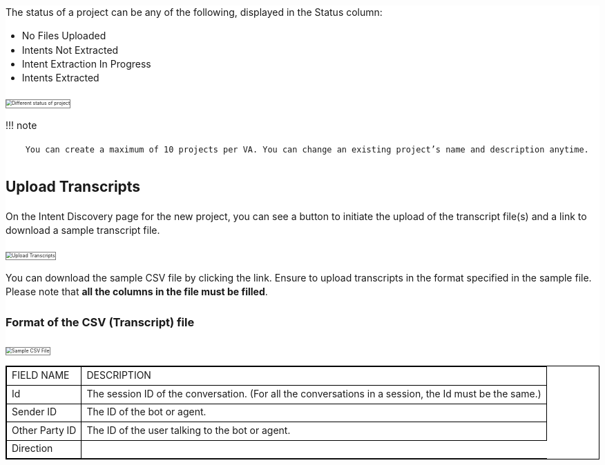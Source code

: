 The status of a project can be any of the following, displayed in the Status column:

* No Files Uploaded
* Intents Not Extracted
* Intent Extraction In Progress
* Intents Extracted

<img src="../images/intent-discovery-page.png" alt="Different status of project" title="Different status of project" style="border: 1px solid gray; zoom:50%;"/>   

!!! note

        You can create a maximum of 10 projects per VA. You can change an existing project’s name and description anytime.


## Upload Transcripts

On the Intent Discovery page for the new project, you can see a button to initiate the upload of the transcript file(s) and a link to download a sample transcript file.

<img src="../images/upload-transcript.png" alt="Upload Transcripts" title="Upload Transcripts" style="border: 1px solid gray; zoom:50%;"/>  


You can download the sample CSV file by clicking the link. Ensure to upload transcripts in the format specified in the sample file. Please note that **all the columns in the file must be filled**.


### Format of the CSV (Transcript) file

<img src="../images/sample-csv-file.png" alt="Sample CSV File" title="Sample CSV File" style="border: 1px solid gray; zoom:50%;"/>  



<style>
table, th, td {
  border: 1px solid black;
}
</style>
<table>
  <tr>
   <td>FIELD NAME
   </td>
   <td>DESCRIPTION
   </td>
  </tr>
  <tr>
   <td>Id
   </td>
   <td>The session ID of the conversation. (For all the conversations in a session, the Id must be the same.)
   </td>
  </tr>
  <tr>
   <td>Sender ID
   </td>
   <td>The ID of the bot or agent.  
   </td>
  </tr>
  <tr>
   <td>Other Party ID
   </td>
   <td>The ID of the user talking to the bot or agent.
   </td>
  </tr>
  <tr>
   <td>Direction
   </td>